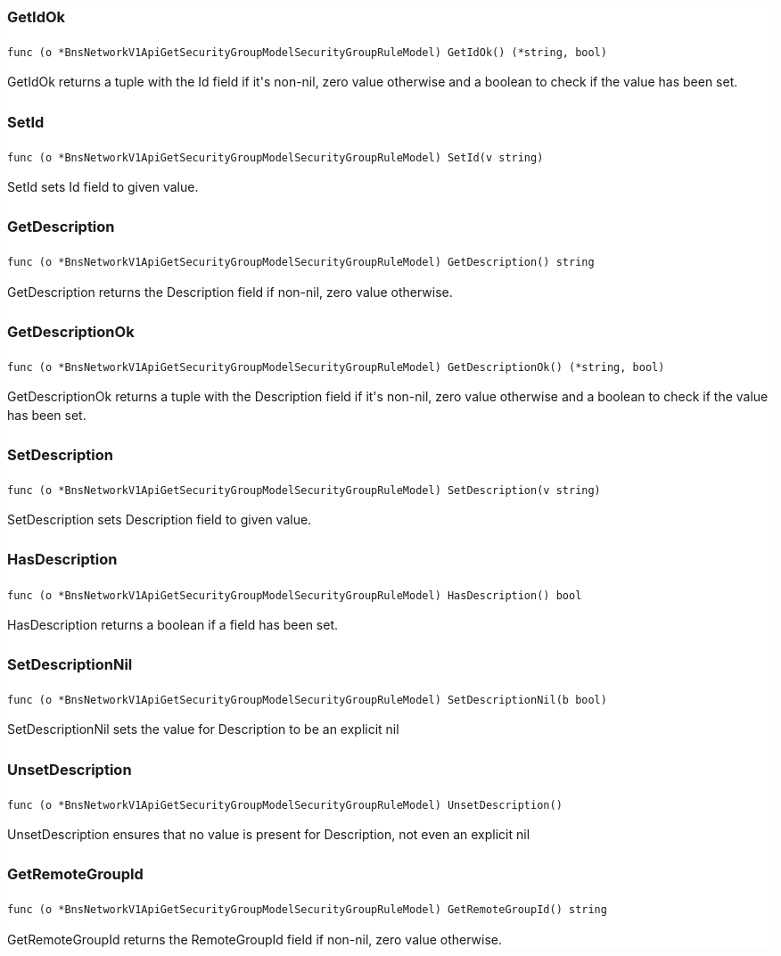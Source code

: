 ### GetIdOk

`func (o *BnsNetworkV1ApiGetSecurityGroupModelSecurityGroupRuleModel) GetIdOk() (*string, bool)`

GetIdOk returns a tuple with the Id field if it's non-nil, zero value otherwise
and a boolean to check if the value has been set.

### SetId

`func (o *BnsNetworkV1ApiGetSecurityGroupModelSecurityGroupRuleModel) SetId(v string)`

SetId sets Id field to given value.


### GetDescription

`func (o *BnsNetworkV1ApiGetSecurityGroupModelSecurityGroupRuleModel) GetDescription() string`

GetDescription returns the Description field if non-nil, zero value otherwise.

### GetDescriptionOk

`func (o *BnsNetworkV1ApiGetSecurityGroupModelSecurityGroupRuleModel) GetDescriptionOk() (*string, bool)`

GetDescriptionOk returns a tuple with the Description field if it's non-nil, zero value otherwise
and a boolean to check if the value has been set.

### SetDescription

`func (o *BnsNetworkV1ApiGetSecurityGroupModelSecurityGroupRuleModel) SetDescription(v string)`

SetDescription sets Description field to given value.

### HasDescription

`func (o *BnsNetworkV1ApiGetSecurityGroupModelSecurityGroupRuleModel) HasDescription() bool`

HasDescription returns a boolean if a field has been set.

### SetDescriptionNil

`func (o *BnsNetworkV1ApiGetSecurityGroupModelSecurityGroupRuleModel) SetDescriptionNil(b bool)`

 SetDescriptionNil sets the value for Description to be an explicit nil

### UnsetDescription
`func (o *BnsNetworkV1ApiGetSecurityGroupModelSecurityGroupRuleModel) UnsetDescription()`

UnsetDescription ensures that no value is present for Description, not even an explicit nil
### GetRemoteGroupId

`func (o *BnsNetworkV1ApiGetSecurityGroupModelSecurityGroupRuleModel) GetRemoteGroupId() string`

GetRemoteGroupId returns the RemoteGroupId field if non-nil, zero value otherwise.
